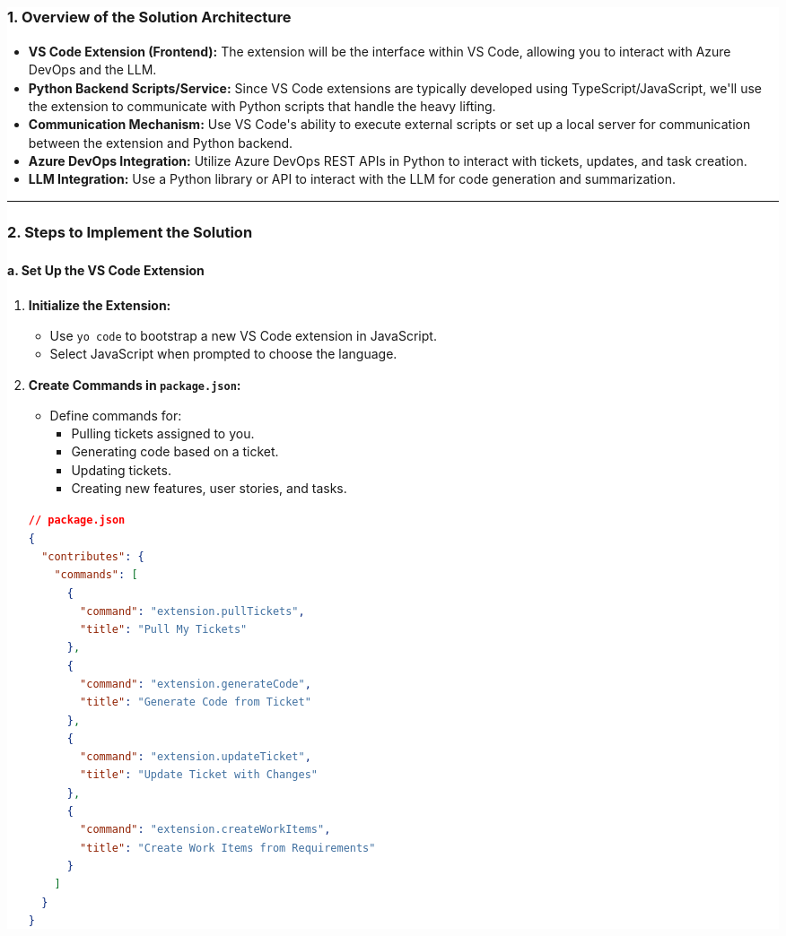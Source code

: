 ### **1. Overview of the Solution Architecture**

- **VS Code Extension (Frontend):** The extension will be the interface within VS Code, allowing you to interact with Azure DevOps and the LLM.
- **Python Backend Scripts/Service:** Since VS Code extensions are typically developed using TypeScript/JavaScript, we'll use the extension to communicate with Python scripts that handle the heavy lifting.
- **Communication Mechanism:** Use VS Code's ability to execute external scripts or set up a local server for communication between the extension and Python backend.
- **Azure DevOps Integration:** Utilize Azure DevOps REST APIs in Python to interact with tickets, updates, and task creation.
- **LLM Integration:** Use a Python library or API to interact with the LLM for code generation and summarization.

---

### **2. Steps to Implement the Solution**

#### **a. Set Up the VS Code Extension**

1. **Initialize the Extension:**
   - Use `yo code` to bootstrap a new VS Code extension in JavaScript.
   - Select JavaScript when prompted to choose the language.

2. **Create Commands in `package.json`:**
   - Define commands for:
     - Pulling tickets assigned to you.
     - Generating code based on a ticket.
     - Updating tickets.
     - Creating new features, user stories, and tasks.

   ```json
   // package.json
   {
     "contributes": {
       "commands": [
         {
           "command": "extension.pullTickets",
           "title": "Pull My Tickets"
         },
         {
           "command": "extension.generateCode",
           "title": "Generate Code from Ticket"
         },
         {
           "command": "extension.updateTicket",
           "title": "Update Ticket with Changes"
         },
         {
           "command": "extension.createWorkItems",
           "title": "Create Work Items from Requirements"
         }
       ]
     }
   }
   ```

